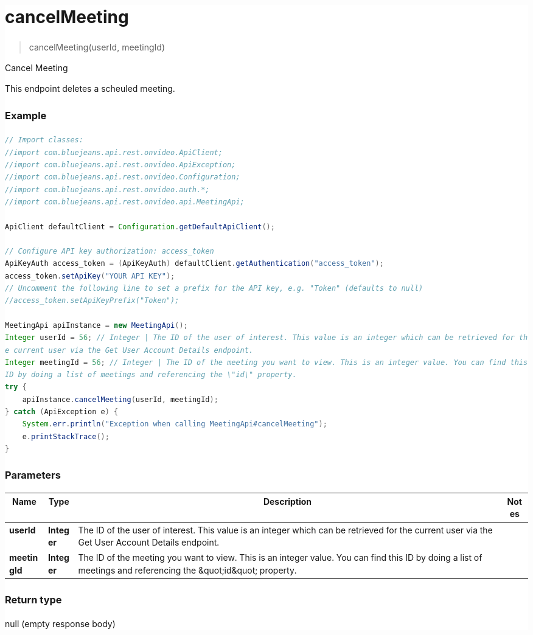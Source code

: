 <a name="cancelMeeting"></a>
# **cancelMeeting**
> cancelMeeting(userId, meetingId)

Cancel Meeting

This endpoint deletes a scheuled meeting.

### Example
```java
// Import classes:
//import com.bluejeans.api.rest.onvideo.ApiClient;
//import com.bluejeans.api.rest.onvideo.ApiException;
//import com.bluejeans.api.rest.onvideo.Configuration;
//import com.bluejeans.api.rest.onvideo.auth.*;
//import com.bluejeans.api.rest.onvideo.api.MeetingApi;

ApiClient defaultClient = Configuration.getDefaultApiClient();

// Configure API key authorization: access_token
ApiKeyAuth access_token = (ApiKeyAuth) defaultClient.getAuthentication("access_token");
access_token.setApiKey("YOUR API KEY");
// Uncomment the following line to set a prefix for the API key, e.g. "Token" (defaults to null)
//access_token.setApiKeyPrefix("Token");

MeetingApi apiInstance = new MeetingApi();
Integer userId = 56; // Integer | The ID of the user of interest. This value is an integer which can be retrieved for the current user via the Get User Account Details endpoint.
Integer meetingId = 56; // Integer | The ID of the meeting you want to view. This is an integer value. You can find this ID by doing a list of meetings and referencing the \"id\" property.
try {
    apiInstance.cancelMeeting(userId, meetingId);
} catch (ApiException e) {
    System.err.println("Exception when calling MeetingApi#cancelMeeting");
    e.printStackTrace();
}
```

### Parameters

Name | Type | Description  | Notes
------------- | ------------- | ------------- | -------------
 **userId** | **Integer**| The ID of the user of interest. This value is an integer which can be retrieved for the current user via the Get User Account Details endpoint. |
 **meetingId** | **Integer**| The ID of the meeting you want to view. This is an integer value. You can find this ID by doing a list of meetings and referencing the \&quot;id\&quot; property. |

### Return type

null (empty response body)
